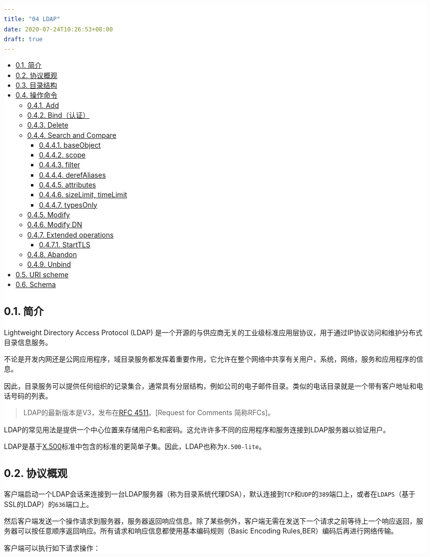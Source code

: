 ```yaml
---
title: "04 LDAP"
date: 2020-07-24T10:26:53+08:00
draft: true
---
```


- [0.1. 简介](#01-简介)
- [0.2. 协议概观](#02-协议概观)
- [0.3. 目录结构](#03-目录结构)
- [0.4. 操作命令](#04-操作命令)
  - [0.4.1. Add](#041-add)
  - [0.4.2. Bind（认证）](#042-bind认证)
  - [0.4.3. Delete](#043-delete)
  - [0.4.4. Search and Compare](#044-search-and-compare)
    - [0.4.4.1. baseObject](#0441-baseobject)
    - [0.4.4.2. scope](#0442-scope)
    - [0.4.4.3. filter](#0443-filter)
    - [0.4.4.4. derefAliases](#0444-derefaliases)
    - [0.4.4.5. attributes](#0445-attributes)
    - [0.4.4.6. sizeLimit, timeLimit](#0446-sizelimit-timelimit)
    - [0.4.4.7. typesOnly](#0447-typesonly)
  - [0.4.5. Modify](#045-modify)
  - [0.4.6. Modify DN](#046-modify-dn)
  - [0.4.7. Extended operations](#047-extended-operations)
    - [0.4.7.1. StartTLS](#0471-starttls)
  - [0.4.8. Abandon](#048-abandon)
  - [0.4.9. Unbind](#049-unbind)
- [0.5. URI scheme](#05-uri-scheme)
- [0.6. Schema](#06-schema)

## 0.1. 简介

Lightweight Directory Access Protocol (LDAP) 是一个开源的与供应商无关的工业级标准应用层协议，用于通过IP协议访问和维护分布式目录信息服务。

不论是开发内网还是公网应用程序，域目录服务都发挥着重要作用，它允许在整个网络中共享有关用户，系统，网络，服务和应用程序的信息。

因此，目录服务可以提供任何组织的记录集合，通常具有分层结构，例如公司的电子邮件目录。类似的电话目录就是一个带有客户地址和电话号码的列表。

> LDAP的最新版本是V3，发布在[RFC 4511](https://tools.ietf.org/html/rfc4511)。[Request for Comments 简称RFCs]。

LDAP的常见用法是提供一个中心位置来存储用户名和密码。这允许许多不同的应用程序和服务连接到LDAP服务器以验证用户。

LDAP是基于[X.500](https://en.wikipedia.org/wiki/X.500)标准中包含的标准的更简单子集。因此，LDAP也称为`X.500-lite`。

## 0.2. 协议概观

客户端启动一个LDAP会话来连接到一台LDAP服务器（称为目录系统代理DSA），默认连接到`TCP`和`UDP`的`389`端口上，或者在`LDAPS`（基于SSL的LDAP）的`636`端口上。

然后客户端发送一个操作请求到服务器，服务器返回响应信息。除了某些例外，客户端无需在发送下一个请求之前等待上一个响应返回，服务器可以按任意顺序返回响应。所有请求和响应信息都使用基本编码规则（Basic Encoding Rules,BER）编码后再进行网络传输。

客户端可以执行如下请求操作：
